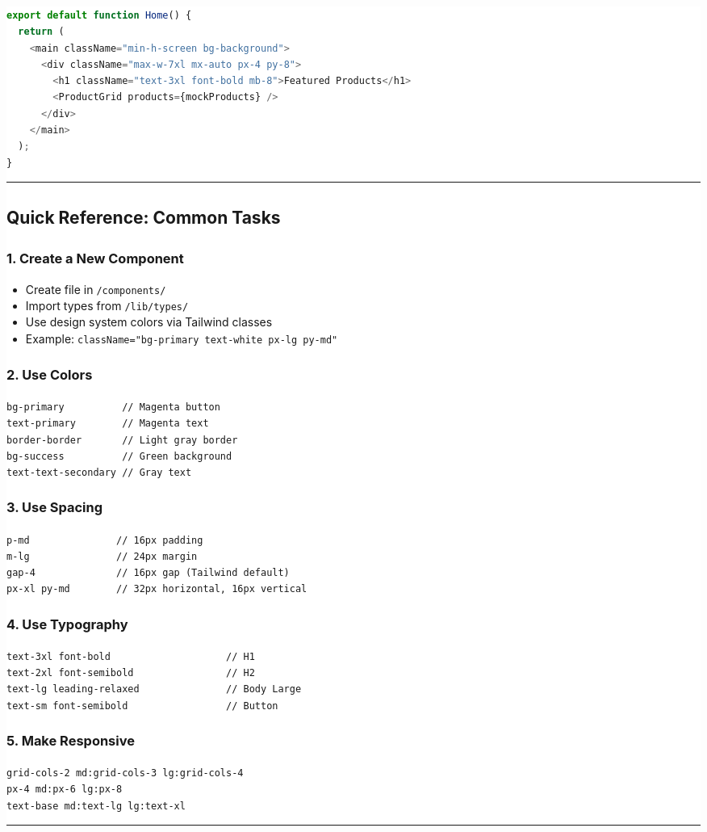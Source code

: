 ```typescript
export default function Home() {
  return (
    <main className="min-h-screen bg-background">
      <div className="max-w-7xl mx-auto px-4 py-8">
        <h1 className="text-3xl font-bold mb-8">Featured Products</h1>
        <ProductGrid products={mockProducts} />
      </div>
    </main>
  );
}
```

---

## Quick Reference: Common Tasks

### 1. Create a New Component
- Create file in `/components/`
- Import types from `/lib/types/`
- Use design system colors via Tailwind classes
- Example: `className="bg-primary text-white px-lg py-md"`

### 2. Use Colors
```
bg-primary          // Magenta button
text-primary        // Magenta text
border-border       // Light gray border
bg-success          // Green background
text-text-secondary // Gray text
```

### 3. Use Spacing
```
p-md               // 16px padding
m-lg               // 24px margin
gap-4              // 16px gap (Tailwind default)
px-xl py-md        // 32px horizontal, 16px vertical
```

### 4. Use Typography
```
text-3xl font-bold                    // H1
text-2xl font-semibold                // H2
text-lg leading-relaxed               // Body Large
text-sm font-semibold                 // Button
```

### 5. Make Responsive
```
grid-cols-2 md:grid-cols-3 lg:grid-cols-4
px-4 md:px-6 lg:px-8
text-base md:text-lg lg:text-xl
```

---